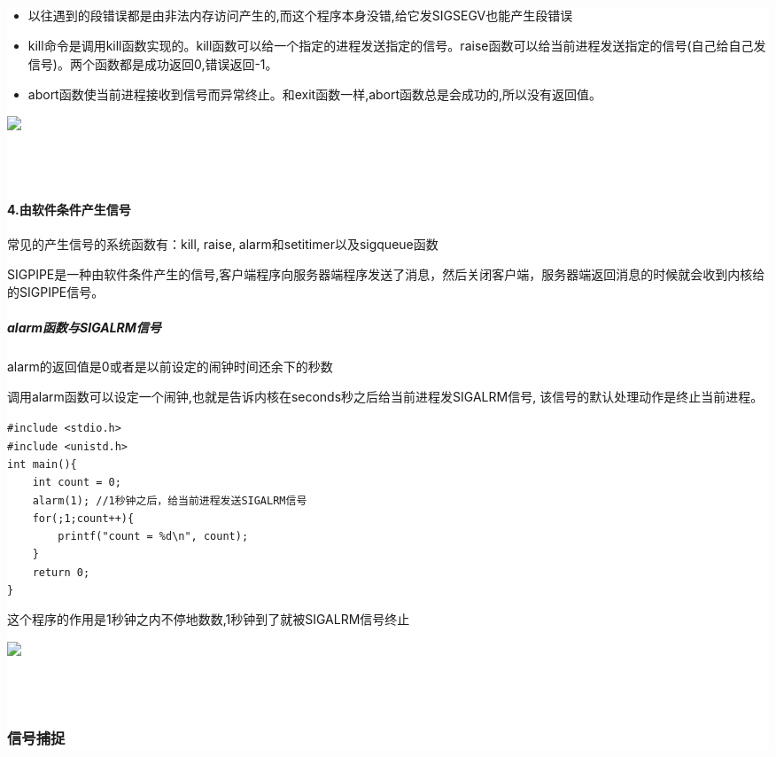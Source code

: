 - 以往遇到的段错误都是由非法内存访问产生的,而这个程序本身没错,给它发SIGSEGV也能产生段错误

- kill命令是调用kill函数实现的。kill函数可以给一个指定的进程发送指定的信号。raise函数可以给当前进程发送指定的信号(自己给自己发信号)。两个函数都是成功返回0,错误返回-1。

- abort函数使当前进程接收到信号而异常终止。和exit函数一样,abort函数总是会成功的,所以没有返回值。


<img src="https://img-blog.csdnimg.cn/20210129183339102.png" height=20>




<a id="4.gender_by_software"></a>

<br/><br/>


#### 4.由软件条件产生信号

常见的产生信号的系统函数有：kill, raise, alarm和setitimer以及sigqueue函数

SIGPIPE是一种由软件条件产生的信号,客户端程序向服务器端程序发送了消息，然后关闭客户端，服务器端返回消息的时候就会收到内核给的SIGPIPE信号。


##### alarm函数与SIGALRM信号

alarm的返回值是0或者是以前设定的闹钟时间还余下的秒数

调用alarm函数可以设定一个闹钟,也就是告诉内核在seconds秒之后给当前进程发SIGALRM信号, 该信号的默认处理动作是终止当前进程。

```
#include <stdio.h>
#include <unistd.h>
int main(){
    int count = 0;
    alarm(1); //1秒钟之后，给当前进程发送SIGALRM信号
    for(;1;count++){
        printf("count = %d\n", count);
    }
    return 0;
}
```

这个程序的作用是1秒钟之内不停地数数,1秒钟到了就被SIGALRM信号终止


<img src="https://img-blog.csdnimg.cn/20210129183339102.png" height=20>













<a id="sign_catch"></a>

<br/><br/>


### 信号捕捉
